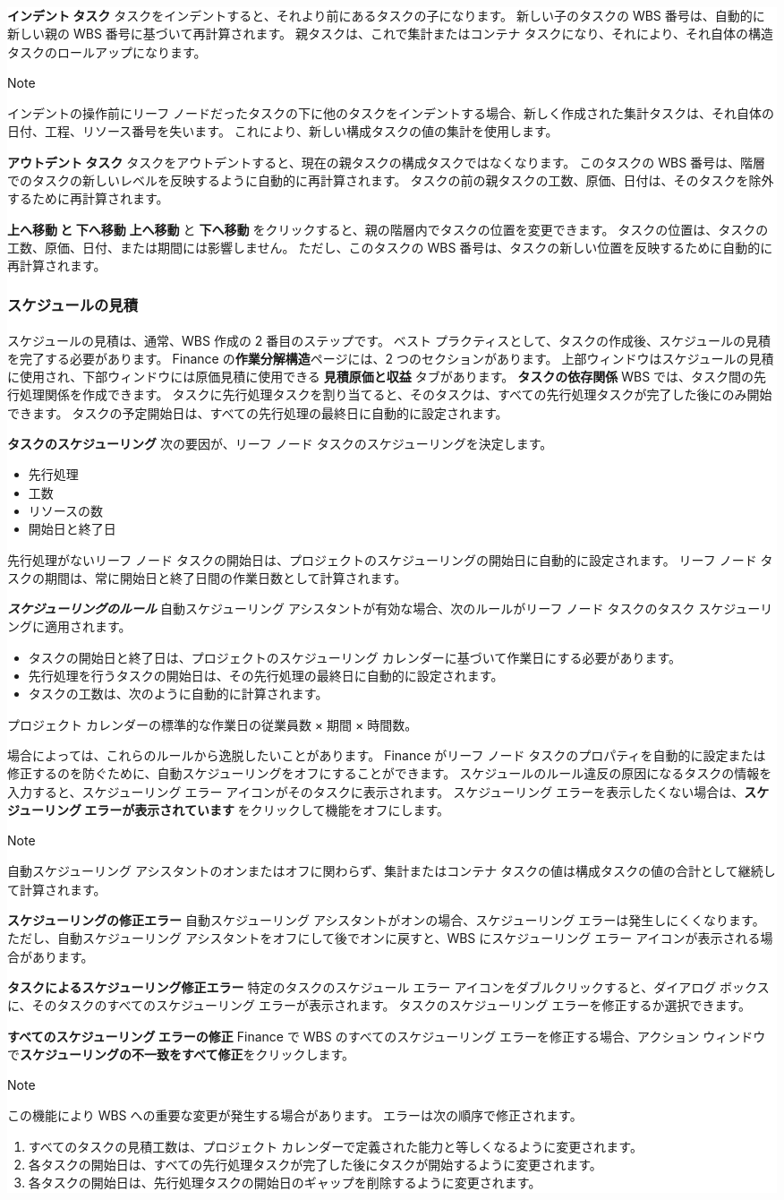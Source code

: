 **インデント タスク** タスクをインデントすると、それより前にあるタスクの子になります。 新しい子のタスクの WBS 番号は、自動的に新しい親の WBS 番号に基づいて再計算されます。 親タスクは、これで集計またはコンテナ タスクになり、それにより、それ自体の構造タスクのロールアップになります。 

> [!NOTE] 
> インデントの操作前にリーフ ノードだったタスクの下に他のタスクをインデントする場合、新しく作成された集計タスクは、それ自体の日付、工程、リソース番号を失います。 これにより、新しい構成タスクの値の集計を使用します。 

**アウトデント タスク** タスクをアウトデントすると、現在の親タスクの構成タスクではなくなります。 このタスクの WBS 番号は、階層でのタスクの新しいレベルを反映するように自動的に再計算されます。 タスクの前の親タスクの工数、原価、日付は、そのタスクを除外するために再計算されます。 

**上へ移動 と 下へ移動**  **上へ移動** と  **下へ移動** をクリックすると、親の階層内でタスクの位置を変更できます。 タスクの位置は、タスクの工数、原価、日付、または期間には影響しません。 ただし、このタスクの WBS 番号は、タスクの新しい位置を反映するために自動的に再計算されます。

### <a name="schedule-estimation"></a>スケジュールの見積

スケジュールの見積は、通常、WBS 作成の 2 番目のステップです。 ベスト プラクティスとして、タスクの作成後、スケジュールの見積を完了する必要があります。 Finance の**作業分解構造**ページには、2 つのセクションがあります。 上部ウィンドウはスケジュールの見積に使用され、下部ウィンドウには原価見積に使用できる **見積原価と収益** タブがあります。 
**タスクの依存関係** WBS では、タスク間の先行処理関係を作成できます。 タスクに先行処理タスクを割り当てると、そのタスクは、すべての先行処理タスクが完了した後にのみ開始できます。 タスクの予定開始日は、すべての先行処理の最終日に自動的に設定されます。 

**タスクのスケジューリング** 次の要因が、リーフ ノード タスクのスケジューリングを決定します。

-   先行処理
-   工数
-   リソースの数
-   開始日と終了日

先行処理がないリーフ ノード タスクの開始日は、プロジェクトのスケジューリングの開始日に自動的に設定されます。 リーフ ノード タスクの期間は、常に開始日と終了日間の作業日数として計算されます。 

*<strong><em>スケジューリングのルール</em></strong>* 自動スケジューリング アシスタントが有効な場合、次のルールがリーフ ノード タスクのタスク スケジューリングに適用されます。

-   タスクの開始日と終了日は、プロジェクトのスケジューリング カレンダーに基づいて作業日にする必要があります。
-   先行処理を行うタスクの開始日は、その先行処理の最終日に自動的に設定されます。
-   タスクの工数は、次のように自動的に計算されます。

プロジェクト カレンダーの標準的な作業日の従業員数 × 期間 × 時間数。 

場合によっては、これらのルールから逸脱したいことがあります。 Finance がリーフ ノード タスクのプロパティを自動的に設定または修正するのを防ぐために、自動スケジューリングをオフにすることができます。 スケジュールのルール違反の原因になるタスクの情報を入力すると、スケジューリング エラー アイコンがそのタスクに表示されます。 スケジューリング エラーを表示したくない場合は、**スケジューリング エラーが表示されています** をクリックして機能をオフにします。 

> [!NOTE] 
> 自動スケジューリング アシスタントのオンまたはオフに関わらず、集計またはコンテナ タスクの値は構成タスクの値の合計として継続して計算されます。 

**スケジューリングの修正エラー** 自動スケジューリング アシスタントがオンの場合、スケジューリング エラーは発生しにくくなります。 ただし、自動スケジューリング アシスタントをオフにして後でオンに戻すと、WBS にスケジューリング エラー アイコンが表示される場合があります。 

**タスクによるスケジューリング修正エラー** 特定のタスクのスケジュール エラー アイコンをダブルクリックすると、ダイアログ ボックスに、そのタスクのすべてのスケジューリング エラーが表示されます。 タスクのスケジューリング エラーを修正するか選択できます。 

**すべてのスケジューリング エラーの修正** Finance で WBS のすべてのスケジューリング エラーを修正する場合、アクション ウィンドウで**スケジューリングの不一致をすべて修正**をクリックします。 

> [!NOTE] 
> この機能により WBS への重要な変更が発生する場合があります。 エラーは次の順序で修正されます。

1.  すべてのタスクの見積工数は、プロジェクト カレンダーで定義された能力と等しくなるように変更されます。
2.  各タスクの開始日は、すべての先行処理タスクが完了した後にタスクが開始するように変更されます。
3.  各タスクの開始日は、先行処理タスクの開始日のギャップを削除するように変更されます。
